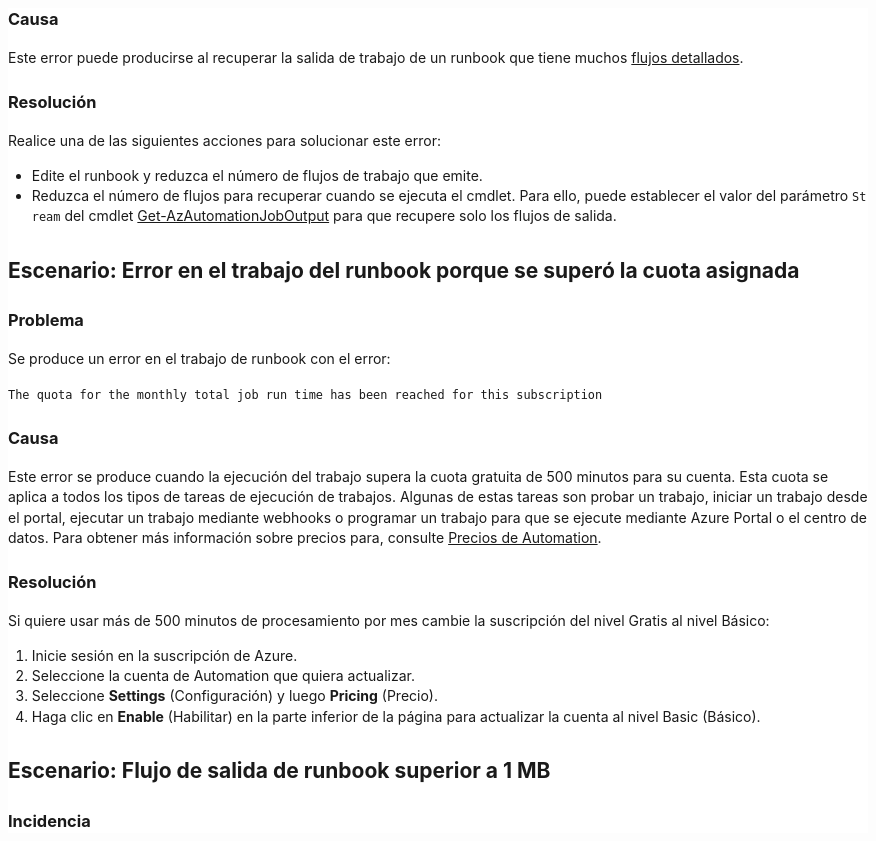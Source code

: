 ### <a name="cause"></a>Causa

Este error puede producirse al recuperar la salida de trabajo de un runbook que tiene muchos [flujos detallados](../automation-runbook-output-and-messages.md#write-output-to-verbose-stream).

### <a name="resolution"></a>Resolución

Realice una de las siguientes acciones para solucionar este error:

* Edite el runbook y reduzca el número de flujos de trabajo que emite.
* Reduzca el número de flujos para recuperar cuando se ejecuta el cmdlet. Para ello, puede establecer el valor del parámetro `Stream` del cmdlet [Get-AzAutomationJobOutput](/powershell/module/Az.Automation/Get-AzAutomationJobOutput) para que recupere solo los flujos de salida. 

## <a name="scenario-runbook-job-fails-because-allocated-quota-was-exceeded"></a><a name="quota-exceeded"></a>Escenario: Error en el trabajo del runbook porque se superó la cuota asignada

### <a name="issue"></a>Problema

Se produce un error en el trabajo de runbook con el error:

```error
The quota for the monthly total job run time has been reached for this subscription
```

### <a name="cause"></a>Causa

Este error se produce cuando la ejecución del trabajo supera la cuota gratuita de 500 minutos para su cuenta. Esta cuota se aplica a todos los tipos de tareas de ejecución de trabajos. Algunas de estas tareas son probar un trabajo, iniciar un trabajo desde el portal, ejecutar un trabajo mediante webhooks o programar un trabajo para que se ejecute mediante Azure Portal o el centro de datos. Para obtener más información sobre precios para, consulte [Precios de Automation](https://azure.microsoft.com/pricing/details/automation/).

### <a name="resolution"></a>Resolución

Si quiere usar más de 500 minutos de procesamiento por mes cambie la suscripción del nivel Gratis al nivel Básico:

1. Inicie sesión en la suscripción de Azure.
1. Seleccione la cuenta de Automation que quiera actualizar.
1. Seleccione **Settings** (Configuración) y luego **Pricing** (Precio).
1. Haga clic en **Enable** (Habilitar) en la parte inferior de la página para actualizar la cuenta al nivel Basic (Básico).

## <a name="scenario-runbook-output-stream-greater-than-1-mb"></a><a name="output-stream-greater-1mb"></a>Escenario: Flujo de salida de runbook superior a 1 MB

### <a name="issue"></a>Incidencia
